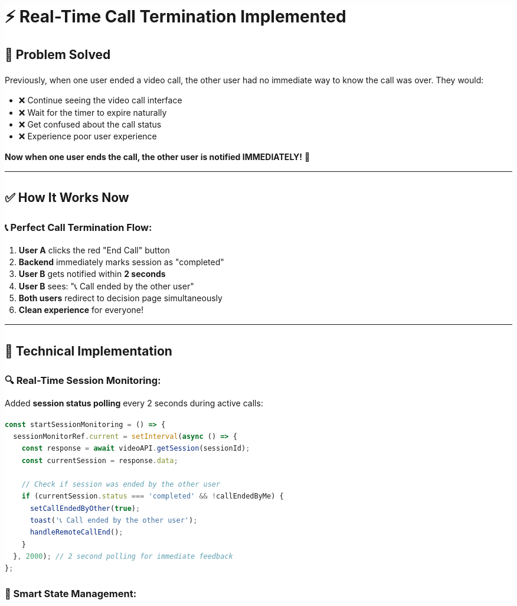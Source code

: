 # ⚡ Real-Time Call Termination Implemented

## 🎯 **Problem Solved**

Previously, when one user ended a video call, the other user had no immediate way to know the call was over. They would:
- ❌ Continue seeing the video call interface
- ❌ Wait for the timer to expire naturally  
- ❌ Get confused about the call status
- ❌ Experience poor user experience

**Now when one user ends the call, the other user is notified IMMEDIATELY!** 🚀

---

## ✅ **How It Works Now**

### **📞 Perfect Call Termination Flow:**

1. **User A** clicks the red "End Call" button
2. **Backend** immediately marks session as "completed"
3. **User B** gets notified within **2 seconds**
4. **User B** sees: "📞 Call ended by the other user" 
5. **Both users** redirect to decision page simultaneously
6. **Clean experience** for everyone!

---

## 🔧 **Technical Implementation**

### **🔍 Real-Time Session Monitoring:**

Added **session status polling** every 2 seconds during active calls:

```typescript
const startSessionMonitoring = () => {
  sessionMonitorRef.current = setInterval(async () => {
    const response = await videoAPI.getSession(sessionId);
    const currentSession = response.data;
    
    // Check if session was ended by the other user
    if (currentSession.status === 'completed' && !callEndedByMe) {
      setCallEndedByOther(true);
      toast('📞 Call ended by the other user');
      handleRemoteCallEnd();
    }
  }, 2000); // 2 second polling for immediate feedback
};
```

### **🎯 Smart State Management:**
